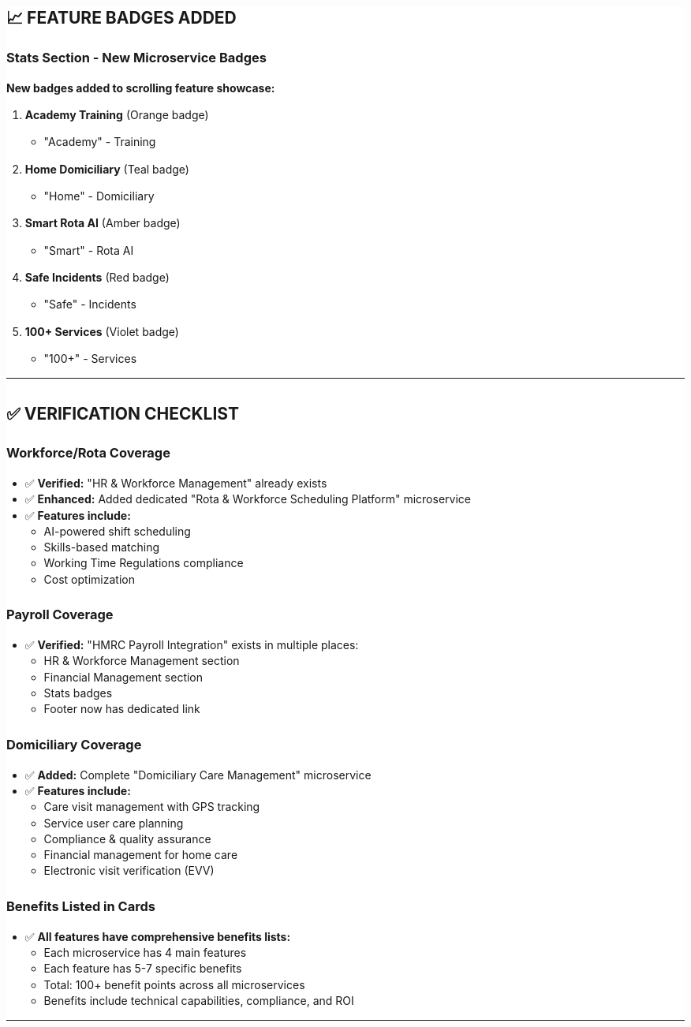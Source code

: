 
## 📈 FEATURE BADGES ADDED

### Stats Section - New Microservice Badges

**New badges added to scrolling feature showcase:**

1. **Academy Training** (Orange badge)
   - "Academy" - Training

2. **Home Domiciliary** (Teal badge)
   - "Home" - Domiciliary

3. **Smart Rota AI** (Amber badge)
   - "Smart" - Rota AI

4. **Safe Incidents** (Red badge)
   - "Safe" - Incidents

5. **100+ Services** (Violet badge)
   - "100+" - Services

---

## ✅ VERIFICATION CHECKLIST

### Workforce/Rota Coverage
- ✅ **Verified:** "HR & Workforce Management" already exists
- ✅ **Enhanced:** Added dedicated "Rota & Workforce Scheduling Platform" microservice
- ✅ **Features include:**
  - AI-powered shift scheduling
  - Skills-based matching
  - Working Time Regulations compliance
  - Cost optimization

### Payroll Coverage
- ✅ **Verified:** "HMRC Payroll Integration" exists in multiple places:
  - HR & Workforce Management section
  - Financial Management section
  - Stats badges
  - Footer now has dedicated link

### Domiciliary Coverage
- ✅ **Added:** Complete "Domiciliary Care Management" microservice
- ✅ **Features include:**
  - Care visit management with GPS tracking
  - Service user care planning
  - Compliance & quality assurance
  - Financial management for home care
  - Electronic visit verification (EVV)

### Benefits Listed in Cards
- ✅ **All features have comprehensive benefits lists:**
  - Each microservice has 4 main features
  - Each feature has 5-7 specific benefits
  - Total: 100+ benefit points across all microservices
  - Benefits include technical capabilities, compliance, and ROI

---